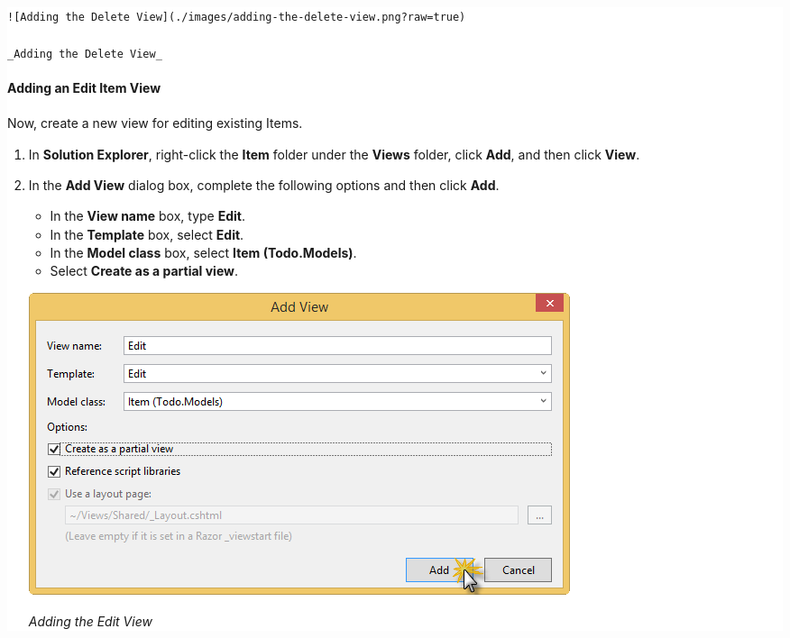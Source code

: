     ![Adding the Delete View](./images/adding-the-delete-view.png?raw=true)

    _Adding the Delete View_

#### Adding an Edit Item View
Now, create a new view for editing existing Items.

1. In **Solution Explorer**, right-click the **Item** folder under the **Views** folder, click **Add**, and then click **View**.

1. In the **Add View** dialog box, complete the following options and then click **Add**.
    - In the **View name** box, type **Edit**.
    - In the **Template** box, select **Edit**.
    - In the **Model class** box, select **Item (Todo.Models)**.
    - Select **Create as a partial view**.

    ![Adding the Edit View](./images/adding-the-edit-view.png?raw=true)

    _Adding the Edit View_
